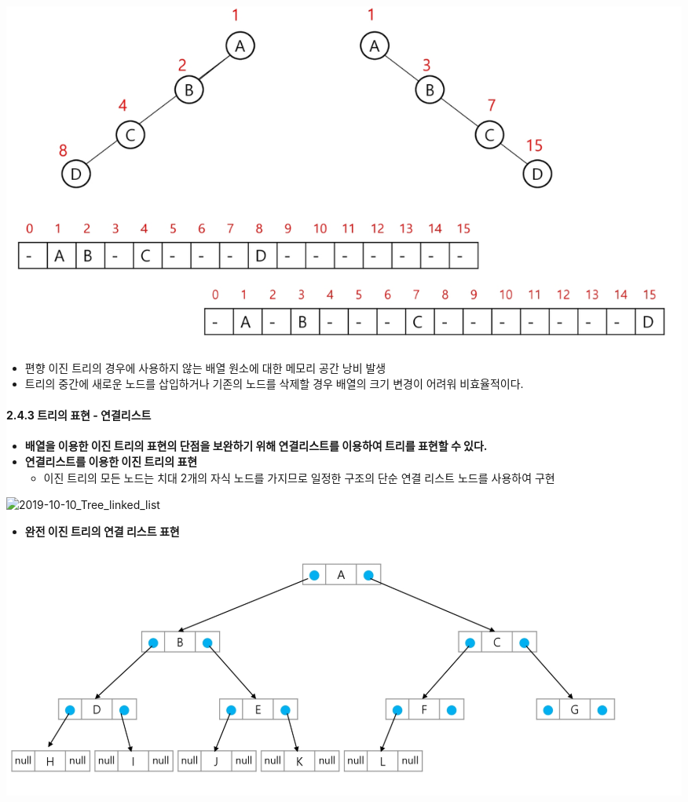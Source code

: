 ![2019-10-10_Tree_expression4](.\image\2019-10-10_Tree_expression4.PNG)

- 편향 이진 트리의 경우에 사용하지 않는 배열 원소에 대한 메모리 공간 낭비 발생
- 트리의 중간에 새로운 노드를 삽입하거나 기존의 노드를 삭제할 경우 배열의 크기 변경이 어려워 비효율적이다.



#### 2.4.3 트리의 표현 - 연결리스트

- **배열을 이용한 이진 트리의 표현의 단점을 보완하기 위해 연결리스트를 이용하여 트리를 표현할 수 있다.**
- **연결리스트를 이용한 이진 트리의 표현**
  - 이진 트리의 모든 노드는 치대 2개의 자식 노드를 가지므로 일정한 구조의 단순 연결 리스트 노드를 사용하여 구현

![2019-10-10_Tree_linked_list](C:\Users\student\Desktop\python\algorithm\TIL\Typora\image\2019-10-10_Tree_linked_list.PNG)



- **완전 이진 트리의 연결 리스트 표현**

![2019-10-10_Tree_linked_list2](.\image\2019-10-10_Tree_linked_list2.PNG)
